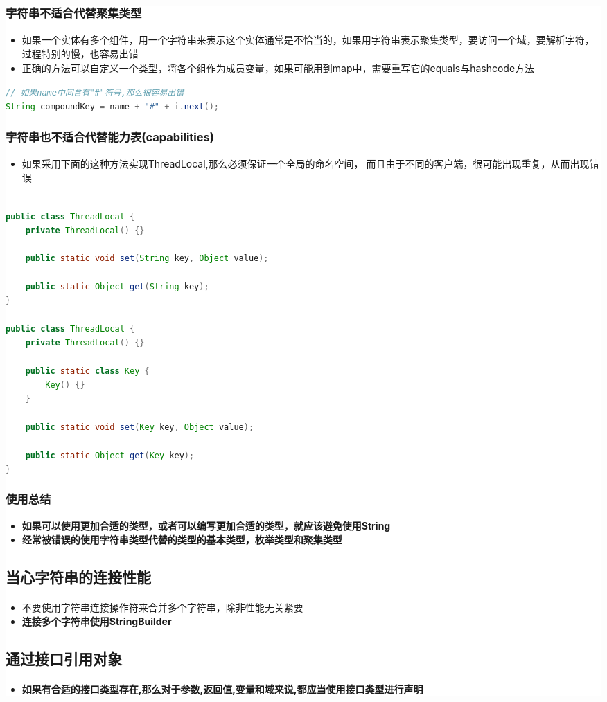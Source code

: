### 字符串不适合代替聚集类型

- 如果一个实体有多个组件，用一个字符串来表示这个实体通常是不恰当的，如果用字符串表示聚集类型，要访问一个域，要解析字符，过程特别的慢，也容易出错
- 正确的方法可以自定义一个类型，将各个组作为成员变量，如果可能用到map中，需要重写它的equals与hashcode方法

```java
// 如果name中间含有"#"符号,那么很容易出错
String compoundKey = name + "#" + i.next();
```

### 字符串也不适合代替能力表(capabilities)

- 如果采用下面的这种方法实现ThreadLocal,那么必须保证一个全局的命名空间，
 而且由于不同的客户端，很可能出现重复，从而出现错误

```java

public class ThreadLocal {
    private ThreadLocal() {}

    public static void set(String key, Object value);

    public static Object get(String key);
}

public class ThreadLocal {
    private ThreadLocal() {}

    public static class Key {
        Key() {}
    }

    public static void set(Key key, Object value);

    public static Object get(Key key);
}

```

### 使用总结

- **如果可以使用更加合适的类型，或者可以编写更加合适的类型，就应该避免使用String**
- **经常被错误的使用字符串类型代替的类型的基本类型，枚举类型和聚集类型**

## 当心字符串的连接性能

- 不要使用字符串连接操作符来合并多个字符串，除非性能无关紧要
- **连接多个字符串使用StringBuilder**

## 通过接口引用对象

- **如果有合适的接口类型存在,那么对于参数,返回值,变量和域来说,都应当使用接口类型进行声明**
